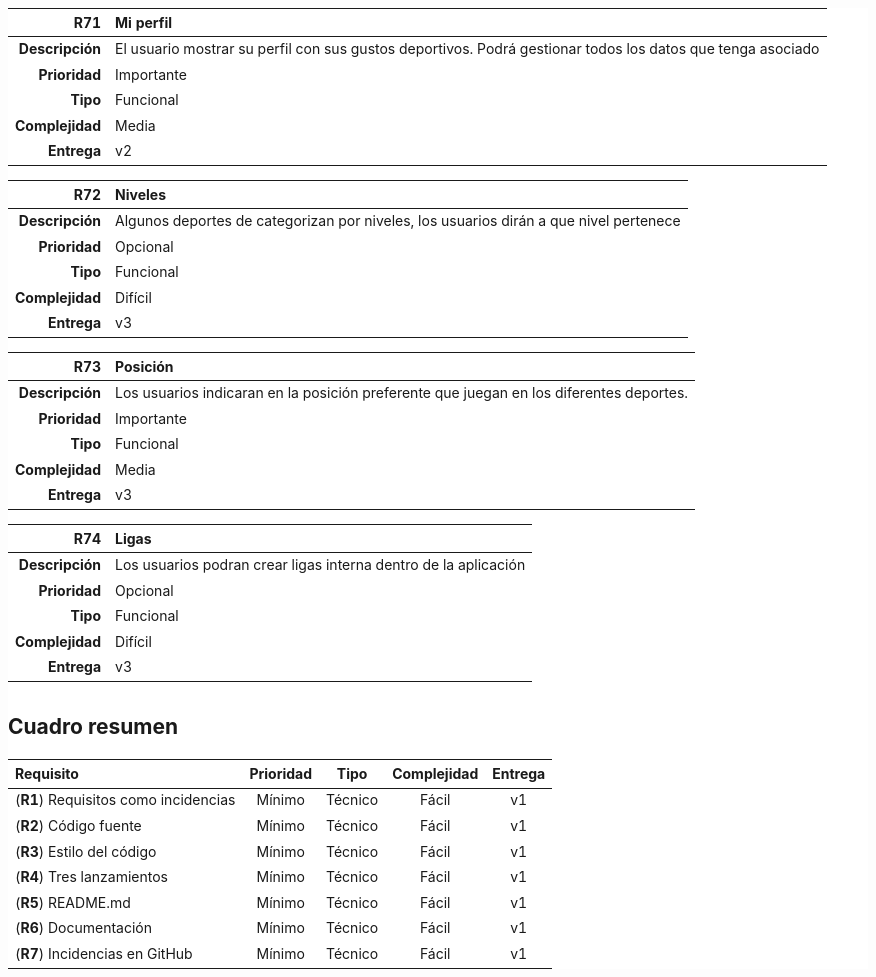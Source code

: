
| **R71**     | **Mi perfil**         |
| --------------: | :------------------- |
| **Descripción** | El usuario mostrar su perfil con sus gustos deportivos. Podrá gestionar todos los datos que tenga asociado             |
| **Prioridad**   | Importante           |
| **Tipo**        | Funcional                |
| **Complejidad** | Media         |
| **Entrega**     | v2             |


| **R72**     | **Niveles**         |
| --------------: | :------------------- |
| **Descripción** | Algunos deportes de categorizan por niveles, los usuarios dirán a que nivel pertenece             |
| **Prioridad**   | Opcional           |
| **Tipo**        | Funcional                |
| **Complejidad** | Difícil         |
| **Entrega**     | v3             |


| **R73**     | **Posición**         |
| --------------: | :------------------- |
| **Descripción** | Los usuarios indicaran en la posición preferente que juegan en los diferentes deportes.             |
| **Prioridad**   | Importante           |
| **Tipo**        | Funcional                |
| **Complejidad** | Media         |
| **Entrega**     | v3             |


| **R74**     | **Ligas**         |
| --------------: | :------------------- |
| **Descripción** | Los usuarios podran crear ligas interna dentro de la aplicación             |
| **Prioridad**   | Opcional           |
| **Tipo**        | Funcional                |
| **Complejidad** | Difícil         |
| **Entrega**     | v3             |



## Cuadro resumen

| **Requisito** | **Prioridad** | **Tipo** | **Complejidad** | **Entrega** |
| :------------ | :-----------: | :------: | :-------------: | :---------: |
| (**R1**) Requisitos como incidencias | Mínimo | Técnico | Fácil | v1 | 
| (**R2**) Código fuente | Mínimo | Técnico | Fácil | v1 | 
| (**R3**) Estilo del código | Mínimo | Técnico | Fácil | v1 | 
| (**R4**) Tres lanzamientos | Mínimo | Técnico | Fácil | v1 | 
| (**R5**) README.md | Mínimo | Técnico | Fácil | v1 | 
| (**R6**) Documentación | Mínimo | Técnico | Fácil | v1 | 
| (**R7**) Incidencias en GitHub | Mínimo | Técnico | Fácil | v1 | 